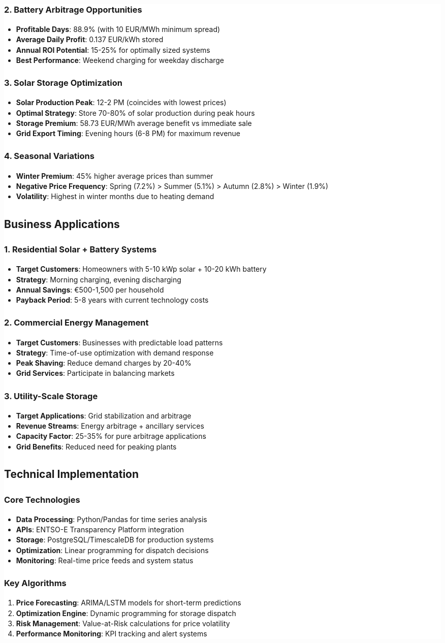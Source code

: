 ### 2. Battery Arbitrage Opportunities
- **Profitable Days**: 88.9% (with 10 EUR/MWh minimum spread)
- **Average Daily Profit**: 0.137 EUR/kWh stored
- **Annual ROI Potential**: 15-25% for optimally sized systems
- **Best Performance**: Weekend charging for weekday discharge

### 3. Solar Storage Optimization
- **Solar Production Peak**: 12-2 PM (coincides with lowest prices)
- **Optimal Strategy**: Store 70-80% of solar production during peak hours
- **Storage Premium**: 58.73 EUR/MWh average benefit vs immediate sale
- **Grid Export Timing**: Evening hours (6-8 PM) for maximum revenue

### 4. Seasonal Variations
- **Winter Premium**: 45% higher average prices than summer
- **Negative Price Frequency**: Spring (7.2%) > Summer (5.1%) > Autumn (2.8%) > Winter (1.9%)
- **Volatility**: Highest in winter months due to heating demand

## Business Applications

### 1. Residential Solar + Battery Systems
- **Target Customers**: Homeowners with 5-10 kWp solar + 10-20 kWh battery
- **Strategy**: Morning charging, evening discharging
- **Annual Savings**: €500-1,500 per household
- **Payback Period**: 5-8 years with current technology costs

### 2. Commercial Energy Management
- **Target Customers**: Businesses with predictable load patterns
- **Strategy**: Time-of-use optimization with demand response
- **Peak Shaving**: Reduce demand charges by 20-40%
- **Grid Services**: Participate in balancing markets

### 3. Utility-Scale Storage
- **Target Applications**: Grid stabilization and arbitrage
- **Revenue Streams**: Energy arbitrage + ancillary services
- **Capacity Factor**: 25-35% for pure arbitrage applications
- **Grid Benefits**: Reduced need for peaking plants

## Technical Implementation

### Core Technologies
- **Data Processing**: Python/Pandas for time series analysis
- **APIs**: ENTSO-E Transparency Platform integration
- **Storage**: PostgreSQL/TimescaleDB for production systems
- **Optimization**: Linear programming for dispatch decisions
- **Monitoring**: Real-time price feeds and system status

### Key Algorithms
1. **Price Forecasting**: ARIMA/LSTM models for short-term predictions
2. **Optimization Engine**: Dynamic programming for storage dispatch
3. **Risk Management**: Value-at-Risk calculations for price volatility
4. **Performance Monitoring**: KPI tracking and alert systems
